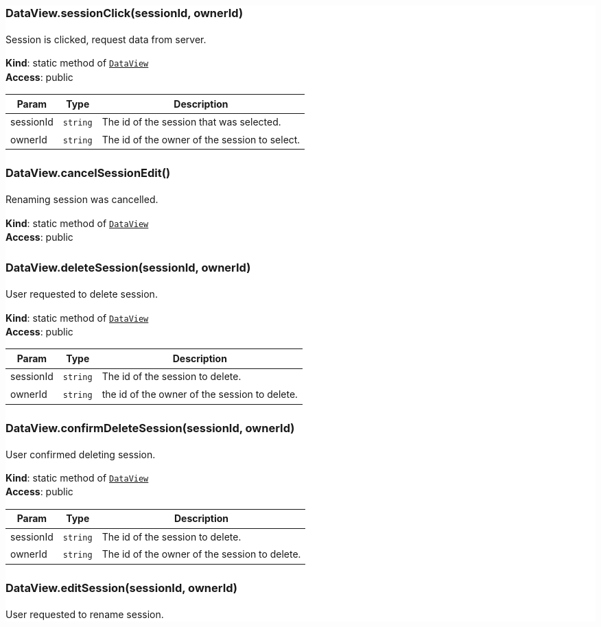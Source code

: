 <a name="DataView.sessionClick"></a>

### DataView.sessionClick(sessionId, ownerId)
Session is clicked, request data from server.

**Kind**: static method of [<code>DataView</code>](#DataView)  
**Access**: public  

| Param | Type | Description |
| --- | --- | --- |
| sessionId | <code>string</code> | The id of the session that was selected. |
| ownerId | <code>string</code> | The id of the owner of the session to select. |

<a name="DataView.cancelSessionEdit"></a>

### DataView.cancelSessionEdit()
Renaming session was cancelled.

**Kind**: static method of [<code>DataView</code>](#DataView)  
**Access**: public  
<a name="DataView.deleteSession"></a>

### DataView.deleteSession(sessionId, ownerId)
User requested to delete session.

**Kind**: static method of [<code>DataView</code>](#DataView)  
**Access**: public  

| Param | Type | Description |
| --- | --- | --- |
| sessionId | <code>string</code> | The id of the session to delete. |
| ownerId | <code>string</code> | the id of the owner of the session to delete. |

<a name="DataView.confirmDeleteSession"></a>

### DataView.confirmDeleteSession(sessionId, ownerId)
User confirmed deleting session.

**Kind**: static method of [<code>DataView</code>](#DataView)  
**Access**: public  

| Param | Type | Description |
| --- | --- | --- |
| sessionId | <code>string</code> | The id of the session to delete. |
| ownerId | <code>string</code> | The id of the owner of the session to delete. |

<a name="DataView.editSession"></a>

### DataView.editSession(sessionId, ownerId)
User requested to rename session.
